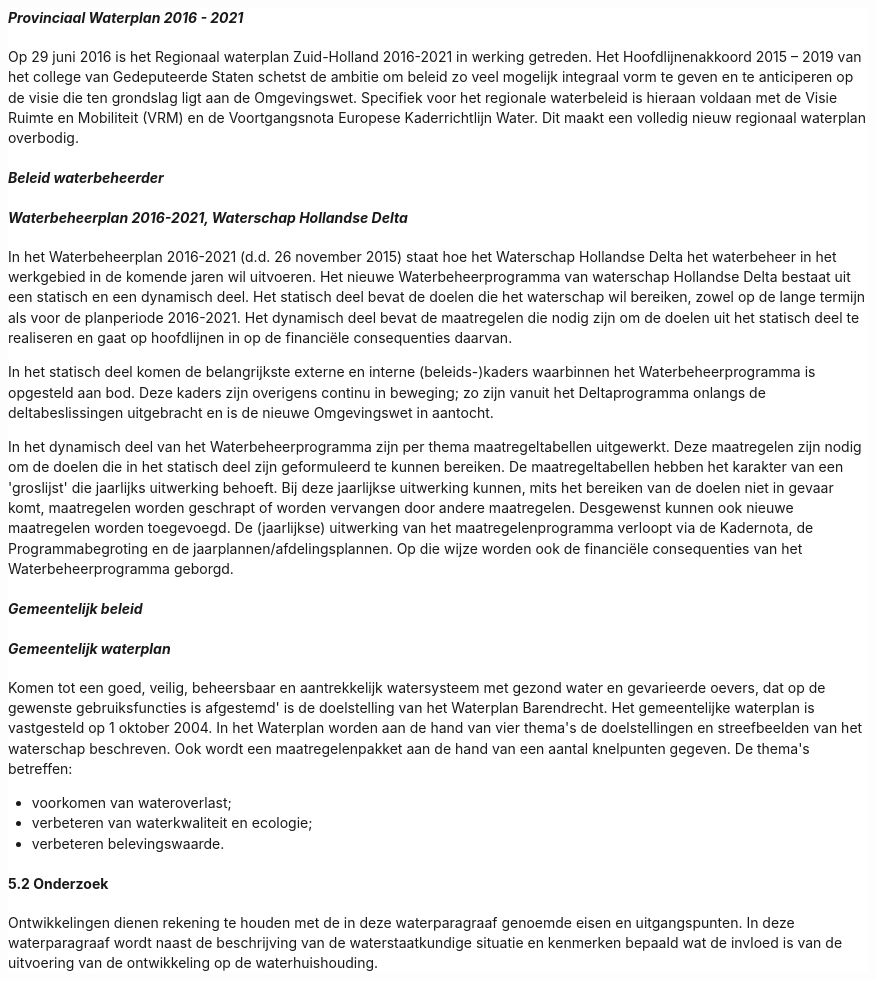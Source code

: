 #### *Provinciaal Waterplan 2016 - 2021*

Op 29 juni 2016 is het Regionaal waterplan Zuid-Holland 2016-2021 in werking getreden. Het Hoofdlijnenakkoord 2015 – 2019 van het college van Gedeputeerde Staten schetst de ambitie om beleid zo veel mogelijk integraal vorm te geven en te anticiperen op de visie die ten grondslag ligt aan de Omgevingswet. Specifiek voor het regionale waterbeleid is hieraan voldaan met de Visie Ruimte en Mobiliteit (VRM) en de Voortgangsnota Europese Kaderrichtlijn Water. Dit maakt een volledig nieuw regionaal waterplan overbodig.

#### *Beleid waterbeheerder*

#### *Waterbeheerplan 2016-2021, Waterschap Hollandse Delta*

In het Waterbeheerplan 2016-2021 (d.d. 26 november 2015) staat hoe het Waterschap Hollandse Delta het waterbeheer in het werkgebied in de komende jaren wil uitvoeren. Het nieuwe Waterbeheerprogramma van waterschap Hollandse Delta bestaat uit een statisch en een dynamisch deel. Het statisch deel bevat de doelen die het waterschap wil bereiken, zowel op de lange termijn als voor de planperiode 2016-2021. Het dynamisch deel bevat de maatregelen die nodig zijn om de doelen uit het statisch deel te realiseren en gaat op hoofdlijnen in op de financiële consequenties daarvan.

In het statisch deel komen de belangrijkste externe en interne (beleids-)kaders waarbinnen het Waterbeheerprogramma is opgesteld aan bod. Deze kaders zijn overigens continu in beweging; zo zijn vanuit het Deltaprogramma onlangs de deltabeslissingen uitgebracht en is de nieuwe Omgevingswet in aantocht.

In het dynamisch deel van het Waterbeheerprogramma zijn per thema maatregeltabellen uitgewerkt. Deze maatregelen zijn nodig om de doelen die in het statisch deel zijn geformuleerd te kunnen bereiken. De maatregeltabellen hebben het karakter van een 'groslijst' die jaarlijks uitwerking behoeft. Bij deze jaarlijkse uitwerking kunnen, mits het bereiken van de doelen niet in gevaar komt, maatregelen worden geschrapt of worden vervangen door andere maatregelen. Desgewenst kunnen ook nieuwe maatregelen worden toegevoegd. De (jaarlijkse) uitwerking van het maatregelenprogramma verloopt via de Kadernota, de Programmabegroting en de jaarplannen/afdelingsplannen. Op die wijze worden ook de financiële consequenties van het Waterbeheerprogramma geborgd.

#### *Gemeentelijk beleid*

#### *Gemeentelijk waterplan*

Komen tot een goed, veilig, beheersbaar en aantrekkelijk watersysteem met gezond water en gevarieerde oevers, dat op de gewenste gebruiksfuncties is afgestemd' is de doelstelling van het Waterplan Barendrecht. Het gemeentelijke waterplan is vastgesteld op 1 oktober 2004. In het Waterplan worden aan de hand van vier thema's de doelstellingen en streefbeelden van het waterschap beschreven. Ook wordt een maatregelenpakket aan de hand van een aantal knelpunten gegeven. De thema's betreffen:

- voorkomen van wateroverlast;
- verbeteren van waterkwaliteit en ecologie;
- verbeteren belevingswaarde.

#### <span id="page-25-0"></span>**5.2 Onderzoek**

Ontwikkelingen dienen rekening te houden met de in deze waterparagraaf genoemde eisen en uitgangspunten. In deze waterparagraaf wordt naast de beschrijving van de waterstaatkundige situatie en kenmerken bepaald wat de invloed is van de uitvoering van de ontwikkeling op de waterhuishouding.
